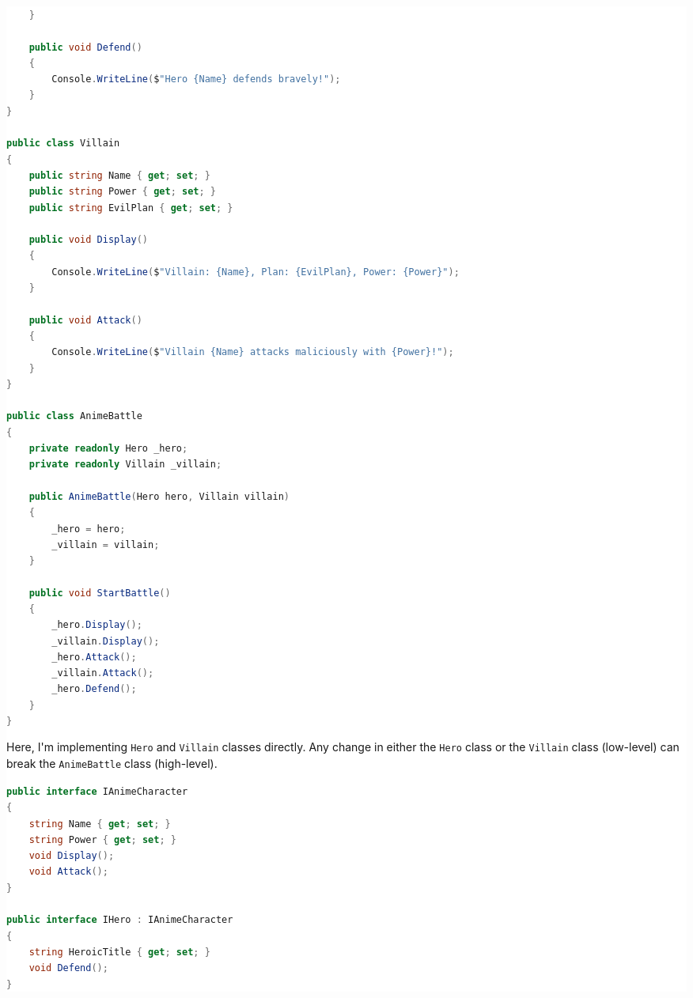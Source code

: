 ```csharp
    }

    public void Defend()
    {
        Console.WriteLine($"Hero {Name} defends bravely!");
    }
}

public class Villain
{
    public string Name { get; set; }
    public string Power { get; set; }
    public string EvilPlan { get; set; }

    public void Display()
    {
        Console.WriteLine($"Villain: {Name}, Plan: {EvilPlan}, Power: {Power}");
    }

    public void Attack()
    {
        Console.WriteLine($"Villain {Name} attacks maliciously with {Power}!");
    }
}

public class AnimeBattle
{
    private readonly Hero _hero;
    private readonly Villain _villain;

    public AnimeBattle(Hero hero, Villain villain)
    {
        _hero = hero;
        _villain = villain;
    }

    public void StartBattle()
    {
        _hero.Display();
        _villain.Display();
        _hero.Attack();
        _villain.Attack();
        _hero.Defend();
    }
}
```
Here, I'm implementing `Hero` and `Villain` classes directly. Any change in either the `Hero` class or the `Villain` class (low-level) can break the `AnimeBattle` class (high-level).

```csharp
public interface IAnimeCharacter
{
    string Name { get; set; }
    string Power { get; set; }
    void Display();
    void Attack();
}

public interface IHero : IAnimeCharacter
{
    string HeroicTitle { get; set; }
    void Defend();
}

```